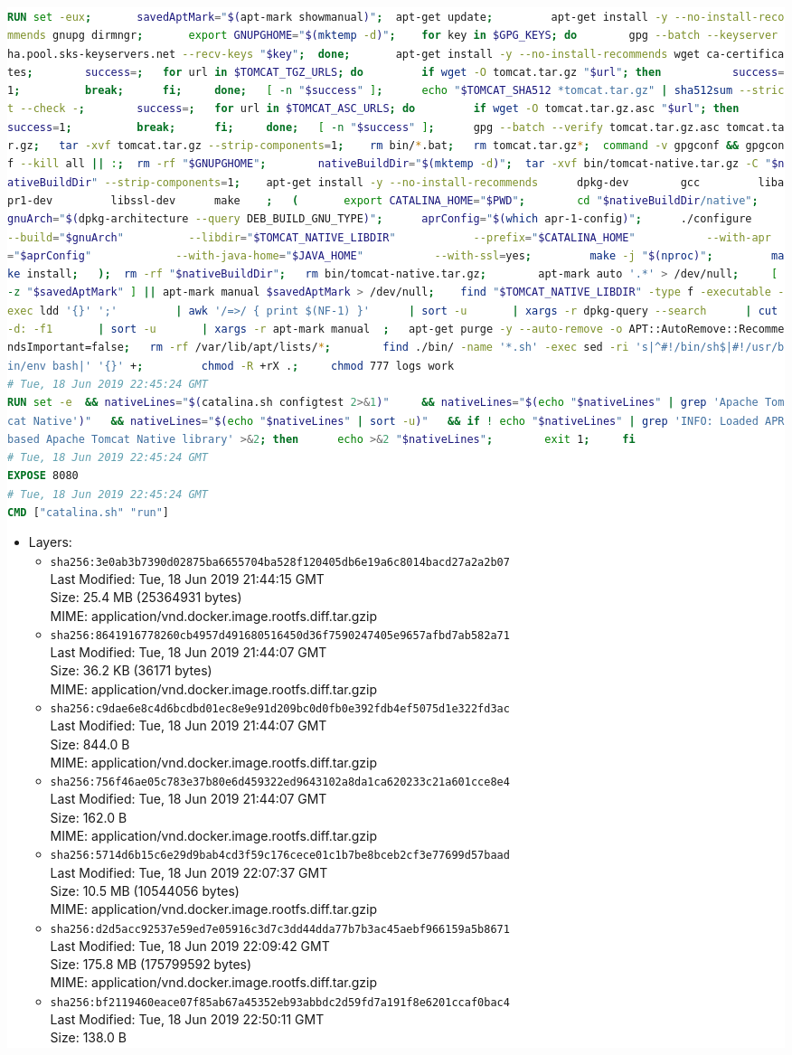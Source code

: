 ```dockerfile
RUN set -eux; 		savedAptMark="$(apt-mark showmanual)"; 	apt-get update; 		apt-get install -y --no-install-recommends gnupg dirmngr; 		export GNUPGHOME="$(mktemp -d)"; 	for key in $GPG_KEYS; do 		gpg --batch --keyserver ha.pool.sks-keyservers.net --recv-keys "$key"; 	done; 		apt-get install -y --no-install-recommends wget ca-certificates; 		success=; 	for url in $TOMCAT_TGZ_URLS; do 		if wget -O tomcat.tar.gz "$url"; then 			success=1; 			break; 		fi; 	done; 	[ -n "$success" ]; 		echo "$TOMCAT_SHA512 *tomcat.tar.gz" | sha512sum --strict --check -; 		success=; 	for url in $TOMCAT_ASC_URLS; do 		if wget -O tomcat.tar.gz.asc "$url"; then 			success=1; 			break; 		fi; 	done; 	[ -n "$success" ]; 		gpg --batch --verify tomcat.tar.gz.asc tomcat.tar.gz; 	tar -xvf tomcat.tar.gz --strip-components=1; 	rm bin/*.bat; 	rm tomcat.tar.gz*; 	command -v gpgconf && gpgconf --kill all || :; 	rm -rf "$GNUPGHOME"; 		nativeBuildDir="$(mktemp -d)"; 	tar -xvf bin/tomcat-native.tar.gz -C "$nativeBuildDir" --strip-components=1; 	apt-get install -y --no-install-recommends 		dpkg-dev 		gcc 		libapr1-dev 		libssl-dev 		make 	; 	( 		export CATALINA_HOME="$PWD"; 		cd "$nativeBuildDir/native"; 		gnuArch="$(dpkg-architecture --query DEB_BUILD_GNU_TYPE)"; 		aprConfig="$(which apr-1-config)"; 		./configure 			--build="$gnuArch" 			--libdir="$TOMCAT_NATIVE_LIBDIR" 			--prefix="$CATALINA_HOME" 			--with-apr="$aprConfig" 			--with-java-home="$JAVA_HOME" 			--with-ssl=yes; 		make -j "$(nproc)"; 		make install; 	); 	rm -rf "$nativeBuildDir"; 	rm bin/tomcat-native.tar.gz; 		apt-mark auto '.*' > /dev/null; 	[ -z "$savedAptMark" ] || apt-mark manual $savedAptMark > /dev/null; 	find "$TOMCAT_NATIVE_LIBDIR" -type f -executable -exec ldd '{}' ';' 		| awk '/=>/ { print $(NF-1) }' 		| sort -u 		| xargs -r dpkg-query --search 		| cut -d: -f1 		| sort -u 		| xargs -r apt-mark manual 	; 	apt-get purge -y --auto-remove -o APT::AutoRemove::RecommendsImportant=false; 	rm -rf /var/lib/apt/lists/*; 		find ./bin/ -name '*.sh' -exec sed -ri 's|^#!/bin/sh$|#!/usr/bin/env bash|' '{}' +; 		chmod -R +rX .; 	chmod 777 logs work
# Tue, 18 Jun 2019 22:45:24 GMT
RUN set -e 	&& nativeLines="$(catalina.sh configtest 2>&1)" 	&& nativeLines="$(echo "$nativeLines" | grep 'Apache Tomcat Native')" 	&& nativeLines="$(echo "$nativeLines" | sort -u)" 	&& if ! echo "$nativeLines" | grep 'INFO: Loaded APR based Apache Tomcat Native library' >&2; then 		echo >&2 "$nativeLines"; 		exit 1; 	fi
# Tue, 18 Jun 2019 22:45:24 GMT
EXPOSE 8080
# Tue, 18 Jun 2019 22:45:24 GMT
CMD ["catalina.sh" "run"]
```

-	Layers:
	-	`sha256:3e0ab3b7390d02875ba6655704ba528f120405db6e19a6c8014bacd27a2a2b07`  
		Last Modified: Tue, 18 Jun 2019 21:44:15 GMT  
		Size: 25.4 MB (25364931 bytes)  
		MIME: application/vnd.docker.image.rootfs.diff.tar.gzip
	-	`sha256:8641916778260cb4957d491680516450d36f7590247405e9657afbd7ab582a71`  
		Last Modified: Tue, 18 Jun 2019 21:44:07 GMT  
		Size: 36.2 KB (36171 bytes)  
		MIME: application/vnd.docker.image.rootfs.diff.tar.gzip
	-	`sha256:c9dae6e8c4d6bcdbd01ec8e9e91d209bc0d0fb0e392fdb4ef5075d1e322fd3ac`  
		Last Modified: Tue, 18 Jun 2019 21:44:07 GMT  
		Size: 844.0 B  
		MIME: application/vnd.docker.image.rootfs.diff.tar.gzip
	-	`sha256:756f46ae05c783e37b80e6d459322ed9643102a8da1ca620233c21a601cce8e4`  
		Last Modified: Tue, 18 Jun 2019 21:44:07 GMT  
		Size: 162.0 B  
		MIME: application/vnd.docker.image.rootfs.diff.tar.gzip
	-	`sha256:5714d6b15c6e29d9bab4cd3f59c176cece01c1b7be8bceb2cf3e77699d57baad`  
		Last Modified: Tue, 18 Jun 2019 22:07:37 GMT  
		Size: 10.5 MB (10544056 bytes)  
		MIME: application/vnd.docker.image.rootfs.diff.tar.gzip
	-	`sha256:d2d5acc92537e59ed7e05916c3d7c3dd44dda77b7b3ac45aebf966159a5b8671`  
		Last Modified: Tue, 18 Jun 2019 22:09:42 GMT  
		Size: 175.8 MB (175799592 bytes)  
		MIME: application/vnd.docker.image.rootfs.diff.tar.gzip
	-	`sha256:bf2119460eace07f85ab67a45352eb93abbdc2d59fd7a191f8e6201ccaf0bac4`  
		Last Modified: Tue, 18 Jun 2019 22:50:11 GMT  
		Size: 138.0 B  
